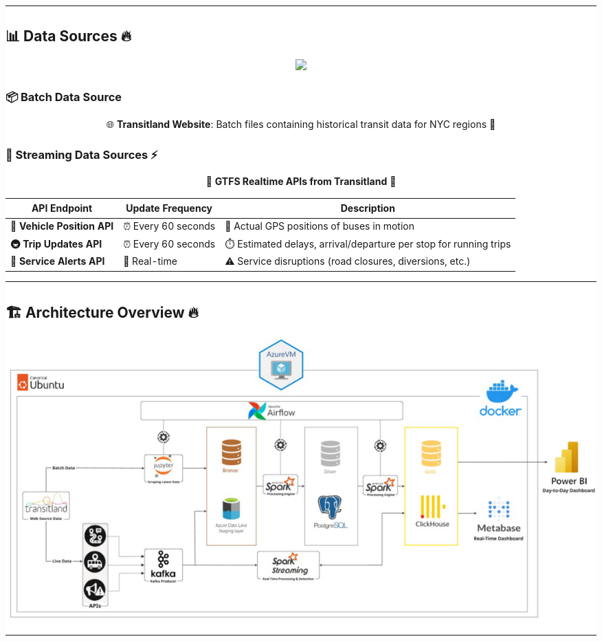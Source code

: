 </div>

---

## 📊 **Data Sources** 🔥

<div align="center">
<img src="https://media.giphy.com/media/l46Cy1rHbQ92uuLXa/giphy.gif" width="350"/>
</div>

### **📦 Batch Data Source** 
<div align="center">

🌐 **Transitland Website**: Batch files containing historical transit data for NYC regions 🗽

</div>

### **🌊 Streaming Data Sources** ⚡
<div align="center">

🚀 **GTFS Realtime APIs from Transitland** 📡

</div>

| API Endpoint | Update Frequency | Description |
|-------------|------------------|-------------|
| **🚌 Vehicle Position API** | ⏰ Every 60 seconds | 📍 Actual GPS positions of buses in motion |
| **🚇 Trip Updates API** | ⏰ Every 60 seconds | ⏱️ Estimated delays, arrival/departure per stop for running trips |
| **🚨 Service Alerts API** | 🔴 Real-time | ⚠️ Service disruptions (road closures, diversions, etc.) |

---

## 🏗️ **Architecture Overview** 🔥
![Architecture](./images/pipeline_architecture.png)

---